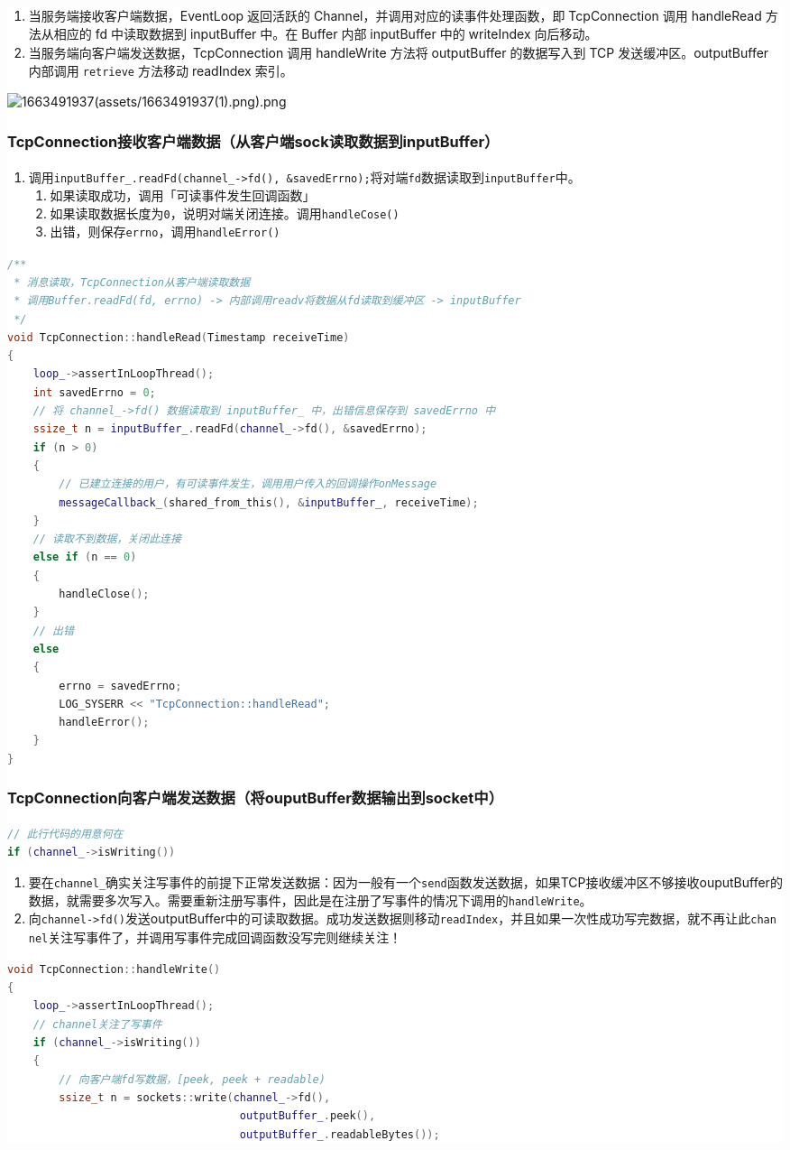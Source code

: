 1. 当服务端接收客户端数据，EventLoop 返回活跃的 Channel，并调用对应的读事件处理函数，即 TcpConnection 调用 handleRead 方法从相应的 fd 中读取数据到 inputBuffer 中。在 Buffer 内部 inputBuffer 中的 writeIndex 向后移动。
2. 当服务端向客户端发送数据，TcpConnection 调用 handleWrite 方法将 outputBuffer 的数据写入到 TCP 发送缓冲区。outputBuffer 内部调用 `retrieve` 方法移动 readIndex 索引。

![1663491937(assets/1663491937(1).png).png](https://cdn.nlark.com/yuque/0/2022/png/26752078/1663491940665-8107d2ec-afc4-4a24-bacc-c8e63fdb32ce.png#averageHue=%2394bdce&clientId=u6f718134-6646-4&crop=0&crop=0&crop=1&crop=1&from=paste&height=590&id=uc28a2661&margin=%5Bobject%20Object%5D&name=1663491937%281%29.png&originHeight=737&originWidth=1194&originalType=binary&ratio=1&rotation=0&showTitle=false&size=64587&status=done&style=none&taskId=ud738a601-2f43-41a8-a5f7-1a524ec1f43&title=&width=955.2)

### TcpConnection接收客户端数据（从客户端sock读取数据到inputBuffer）

1. 调用`inputBuffer_.readFd(channel_->fd(), &savedErrno);`将对端`fd`数据读取到`inputBuffer`中。
   1. 如果读取成功，调用「可读事件发生回调函数」
   2. 如果读取数据长度为`0`，说明对端关闭连接。调用`handleCose()`
   3. 出错，则保存`errno`，调用`handleError()`
```cpp
/**
 * 消息读取，TcpConnection从客户端读取数据
 * 调用Buffer.readFd(fd, errno) -> 内部调用readv将数据从fd读取到缓冲区 -> inputBuffer
 */
void TcpConnection::handleRead(Timestamp receiveTime)
{
    loop_->assertInLoopThread();
    int savedErrno = 0;
    // 将 channel_->fd() 数据读取到 inputBuffer_ 中，出错信息保存到 savedErrno 中
    ssize_t n = inputBuffer_.readFd(channel_->fd(), &savedErrno);
    if (n > 0)
    {
        // 已建立连接的用户，有可读事件发生，调用用户传入的回调操作onMessage
        messageCallback_(shared_from_this(), &inputBuffer_, receiveTime);
    }
    // 读取不到数据，关闭此连接
    else if (n == 0)
    {
        handleClose();
    }
    // 出错
    else
    {
        errno = savedErrno;
        LOG_SYSERR << "TcpConnection::handleRead";
        handleError();
    }
}
```
### TcpConnection向客户端发送数据（将ouputBuffer数据输出到socket中）
```cpp
// 此行代码的用意何在
if (channel_->isWriting())
```

1. 要在`channel_`确实关注写事件的前提下正常发送数据：因为一般有一个`send`函数发送数据，如果TCP接收缓冲区不够接收ouputBuffer的数据，就需要多次写入。需要重新注册写事件，因此是在注册了写事件的情况下调用的`handleWrite`。
2. 向`channel->fd()`发送outputBuffer中的可读取数据。成功发送数据则移动`readIndex`，并且如果一次性成功写完数据，就不再让此`channel`关注写事件了，并调用写事件完成回调函数没写完则继续关注！
```cpp
void TcpConnection::handleWrite()
{
    loop_->assertInLoopThread();
    // channel关注了写事件
    if (channel_->isWriting())
    {
        // 向客户端fd写数据，[peek, peek + readable)
        ssize_t n = sockets::write(channel_->fd(),
                                    outputBuffer_.peek(),
                                    outputBuffer_.readableBytes());
```